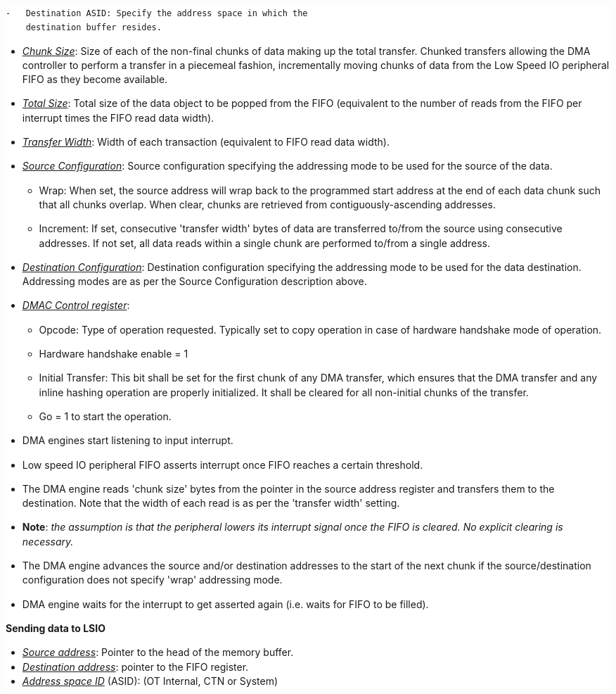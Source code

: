     -   Destination ASID: Specify the address space in which the
        destination buffer resides.

-   [*Chunk Size*](registers.md#chunk_data_size): Size of each of the non-final chunks
    of data making up the total transfer. Chunked transfers allowing the DMA controller
    to perform a transfer in a piecemeal fashion, incrementally moving chunks of data
    from the Low Speed IO peripheral FIFO as they become available.
-   [*Total Size*](registers.md#total_data_size): Total size of the data object to be popped
    from the FIFO (equivalent to the number of reads from the FIFO per
    interrupt times the FIFO read data width).
-   [*Transfer Width*](registers.md#transfer_width): Width of each transaction
    (equivalent to FIFO read data width).
-   [*Source Configuration*](registers.md#src_config): Source configuration specifying
    the addressing mode to be used for the source of the data.

    -   Wrap: When set, the source address will wrap back to the programmed start address at
        the end of each data chunk such that all chunks overlap. When clear, chunks are
        retrieved from contiguously-ascending addresses.

    -   Increment: If set, consecutive 'transfer width' bytes of data are transferred to/from
        the source using consecutive addresses. If not set, all data reads within a single
        chunk are performed to/from a single address.

-   [*Destination Configuration*](registers.md#dst_config): Destination configuration
    specifying the addressing mode to be used for the data destination. Addressing modes are as
    per the Source Configuration description above.
-   [*DMAC Control register*](registers.md#control):

    -   Opcode: Type of operation requested. Typically set to copy
        operation in case of hardware handshake mode of operation.

    -   Hardware handshake enable = 1

    -   Initial Transfer: This bit shall be set for the first chunk of any DMA transfer,
        which ensures that the DMA transfer and any inline hashing operation are properly
        initialized. It shall be cleared for all non-initial chunks of the transfer.

    -   Go = 1 to start the operation.

-   DMA engines start listening to input interrupt.
-   Low speed IO peripheral FIFO asserts interrupt once FIFO reaches a
    certain threshold.
-   The DMA engine reads 'chunk size' bytes from the pointer in the source address
    register and transfers them to the destination.
    Note that the width of each read is as per the 'transfer width' setting.
-   **Note**: *the assumption is that the peripheral lowers its interrupt signal once
    the FIFO is cleared. No explicit clearing is necessary.*
-   The DMA engine advances the source and/or destination addresses to the start of the next
    chunk if the source/destination configuration does not specify 'wrap' addressing mode.
-   DMA engine waits for the interrupt to get asserted again (i.e. waits for FIFO to be filled).

**Sending data to LSIO**

-   [*Source address*](registers.md#src_addr_lo): Pointer to the head of the
    memory buffer.
-   [*Destination address*](registers.md#dst_addr_lo): pointer to the FIFO
    register.
-   [*Address space ID*](registers.md#addr_space_id) (ASID): (OT Internal, CTN or System)
